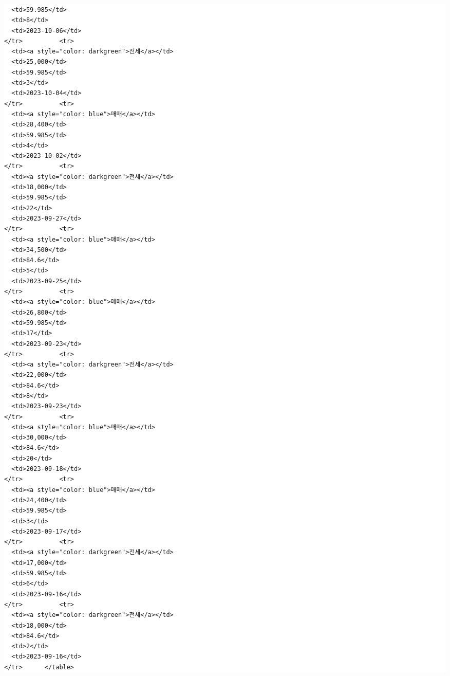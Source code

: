       <td>59.985</td>
      <td>8</td>
      <td>2023-10-06</td>
    </tr>          <tr>
      <td><a style="color: darkgreen">전세</a></td>
      <td>25,000</td>
      <td>59.985</td>
      <td>3</td>
      <td>2023-10-04</td>
    </tr>          <tr>
      <td><a style="color: blue">매매</a></td>
      <td>28,400</td>
      <td>59.985</td>
      <td>4</td>
      <td>2023-10-02</td>
    </tr>          <tr>
      <td><a style="color: darkgreen">전세</a></td>
      <td>18,000</td>
      <td>59.985</td>
      <td>22</td>
      <td>2023-09-27</td>
    </tr>          <tr>
      <td><a style="color: blue">매매</a></td>
      <td>34,500</td>
      <td>84.6</td>
      <td>5</td>
      <td>2023-09-25</td>
    </tr>          <tr>
      <td><a style="color: blue">매매</a></td>
      <td>26,800</td>
      <td>59.985</td>
      <td>17</td>
      <td>2023-09-23</td>
    </tr>          <tr>
      <td><a style="color: darkgreen">전세</a></td>
      <td>22,000</td>
      <td>84.6</td>
      <td>8</td>
      <td>2023-09-23</td>
    </tr>          <tr>
      <td><a style="color: blue">매매</a></td>
      <td>30,000</td>
      <td>84.6</td>
      <td>20</td>
      <td>2023-09-18</td>
    </tr>          <tr>
      <td><a style="color: blue">매매</a></td>
      <td>24,400</td>
      <td>59.985</td>
      <td>3</td>
      <td>2023-09-17</td>
    </tr>          <tr>
      <td><a style="color: darkgreen">전세</a></td>
      <td>17,000</td>
      <td>59.985</td>
      <td>6</td>
      <td>2023-09-16</td>
    </tr>          <tr>
      <td><a style="color: darkgreen">전세</a></td>
      <td>18,000</td>
      <td>84.6</td>
      <td>2</td>
      <td>2023-09-16</td>
    </tr>      </table>